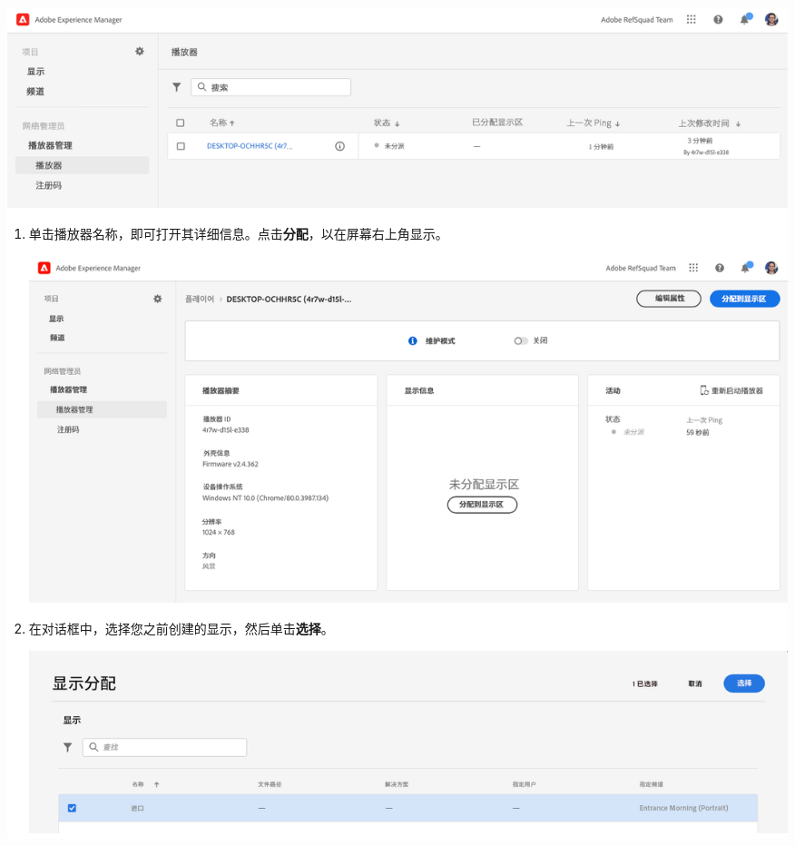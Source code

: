    ![播放器](assets/players.png)

1. 单击播放器名称，即可打开其详细信息。点击&#x200B;**分配**，以在屏幕右上角显示。

   ![将播放器分配给显示](assets/assign-to-display.png)

1. 在对话框中，选择您之前创建的显示，然后单击&#x200B;**选择**。

   ![分配显示](assets/assign-a-display.png)
